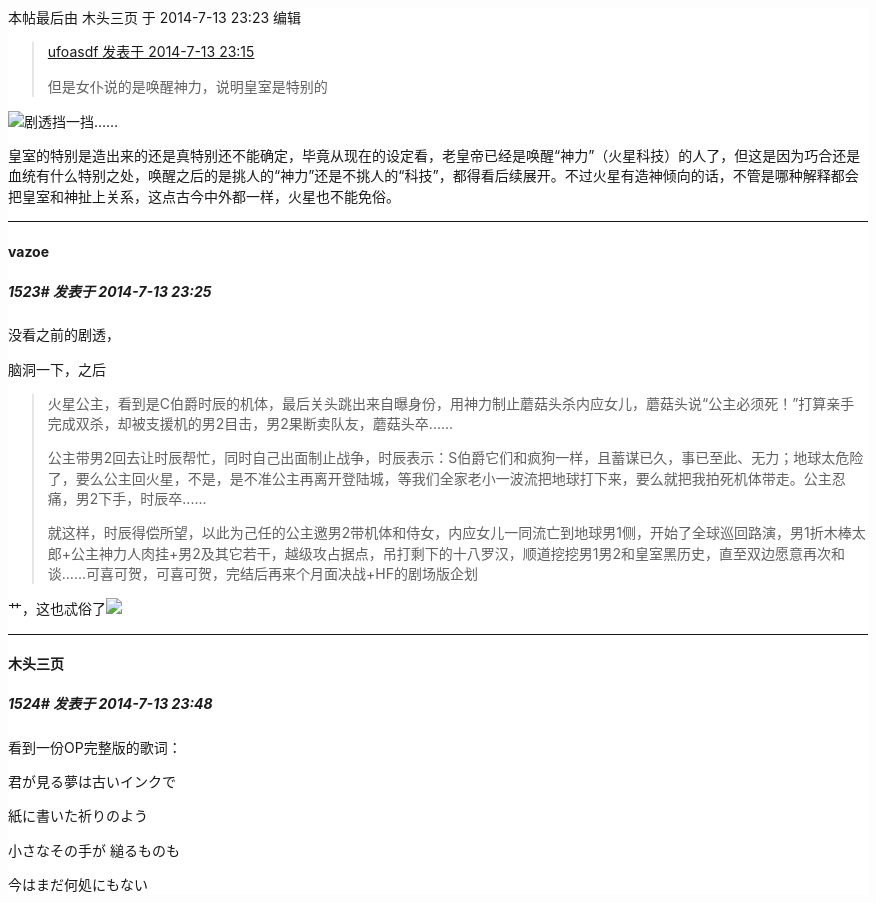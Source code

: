 

 本帖最后由 木头三页 于 2014-7-13 23:23 编辑 
<blockquote><a href="httphttps://bbs.saraba1st.com/2b/forum.php?mod=redirect&amp;goto=findpost&amp;pid=26062675&amp;ptid=999173" target="_blank">ufoasdf 发表于 2014-7-13 23:15</a>

但是女仆说的是唤醒神力，说明皇室是特别的</blockquote>
<img src="https://static.saraba1st.com/image/smiley/face/179.gif" referrerpolicy="no-referrer">剧透挡一挡……

皇室的特别是造出来的还是真特别还不能确定，毕竟从现在的设定看，老皇帝已经是唤醒“神力”（火星科技）的人了，但这是因为巧合还是血统有什么特别之处，唤醒之后的是挑人的“神力”还是不挑人的“科技”，都得看后续展开。不过火星有造神倾向的话，不管是哪种解释都会把皇室和神扯上关系，这点古今中外都一样，火星也不能免俗。







-----

####  vazoe  
##### 1523#       发表于 2014-7-13 23:25




没看之前的剧透，


脑洞一下，之后 <blockquote>火星公主，看到是C伯爵时辰的机体，最后关头跳出来自曝身份，用神力制止蘑菇头杀内应女儿，蘑菇头说“公主必须死！”打算亲手完成双杀，却被支援机的男2目击，男2果断卖队友，蘑菇头卒......

公主带男2回去让时辰帮忙，同时自己出面制止战争，时辰表示：S伯爵它们和疯狗一样，且蓄谋已久，事已至此、无力；地球太危险了，要么公主回火星，不是，是不准公主再离开登陆城，等我们全家老小一波流把地球打下来，要么就把我拍死机体带走。公主忍痛，男2下手，时辰卒......

就这样，时辰得偿所望，以此为己任的公主邀男2带机体和侍女，内应女儿一同流亡到地球男1侧，开始了全球巡回路演，男1折木棒太郎+公主神力人肉挂+男2及其它若干，越级攻占据点，吊打剩下的十八罗汉，顺道挖挖男1男2和皇室黑历史，直至双边愿意再次和谈......可喜可贺，可喜可贺，完结后再来个月面决战+HF的剧场版企划</blockquote>

艹，这也忒俗了<img src="https://static.saraba1st.com/image/smiley/face/01.gif" referrerpolicy="no-referrer">







-----

####  木头三页  
##### 1524#       发表于 2014-7-13 23:48




看到一份OP完整版的歌词：


君が見る夢は古いインクで

紙に書いた祈りのよう

小さなその手が 縋るものも

今はまだ何処にもない

